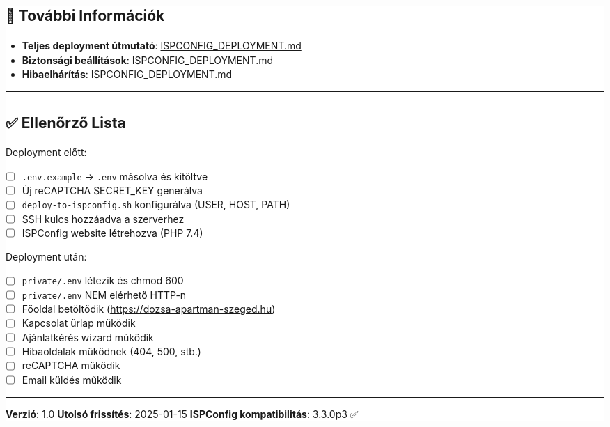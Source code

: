 
## 🔗 További Információk

- **Teljes deployment útmutató**: [ISPCONFIG_DEPLOYMENT.md](ISPCONFIG_DEPLOYMENT.md)
- **Biztonsági beállítások**: [ISPCONFIG_DEPLOYMENT.md](ISPCONFIG_DEPLOYMENT.md#7-tesztelés)
- **Hibaelhárítás**: [ISPCONFIG_DEPLOYMENT.md](ISPCONFIG_DEPLOYMENT.md#9-hibaelhárítás)

---

## ✅ Ellenőrző Lista

Deployment előtt:

- [ ] `.env.example` → `.env` másolva és kitöltve
- [ ] Új reCAPTCHA SECRET_KEY generálva
- [ ] `deploy-to-ispconfig.sh` konfigurálva (USER, HOST, PATH)
- [ ] SSH kulcs hozzáadva a szerverhez
- [ ] ISPConfig website létrehozva (PHP 7.4)

Deployment után:

- [ ] `private/.env` létezik és chmod 600
- [ ] `private/.env` NEM elérhető HTTP-n
- [ ] Főoldal betöltődik (https://dozsa-apartman-szeged.hu)
- [ ] Kapcsolat űrlap működik
- [ ] Ajánlatkérés wizard működik
- [ ] Hibaoldalak működnek (404, 500, stb.)
- [ ] reCAPTCHA működik
- [ ] Email küldés működik

---

**Verzió**: 1.0
**Utolsó frissítés**: 2025-01-15
**ISPConfig kompatibilitás**: 3.3.0p3 ✅
